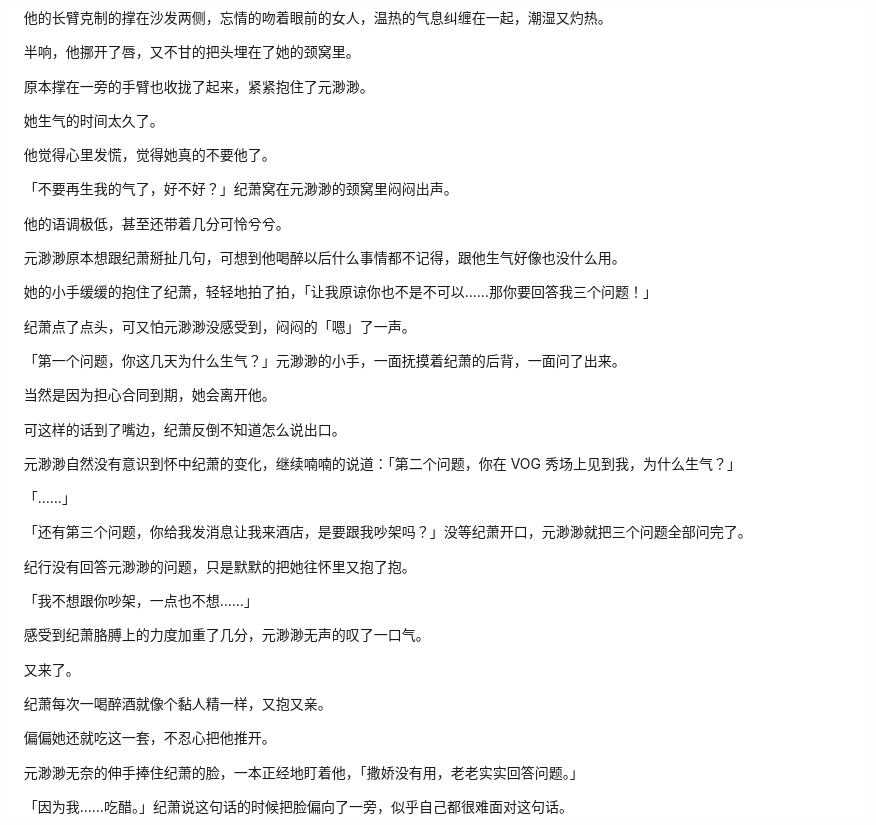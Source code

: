 
    他的长臂克制的撑在沙发两侧，忘情的吻着眼前的女人，温热的气息纠缠在一起，潮湿又灼热。


    半响，他挪开了唇，又不甘的把头埋在了她的颈窝里。


    原本撑在一旁的手臂也收拢了起来，紧紧抱住了元渺渺。


    她生气的时间太久了。


    他觉得心里发慌，觉得她真的不要他了。


    「不要再生我的气了，好不好？」纪萧窝在元渺渺的颈窝里闷闷出声。


    他的语调极低，甚至还带着几分可怜兮兮。


    元渺渺原本想跟纪萧掰扯几句，可想到他喝醉以后什么事情都不记得，跟他生气好像也没什么用。


    她的小手缓缓的抱住了纪萧，轻轻地拍了拍，「让我原谅你也不是不可以……那你要回答我三个问题！」


    纪萧点了点头，可又怕元渺渺没感受到，闷闷的「嗯」了一声。


    「第一个问题，你这几天为什么生气？」元渺渺的小手，一面抚摸着纪萧的后背，一面问了出来。


    当然是因为担心合同到期，她会离开他。


    可这样的话到了嘴边，纪萧反倒不知道怎么说出口。


    元渺渺自然没有意识到怀中纪萧的变化，继续喃喃的说道：「第二个问题，你在 VOG 秀场上见到我，为什么生气？」


    「……」


    「还有第三个问题，你给我发消息让我来酒店，是要跟我吵架吗？」没等纪萧开口，元渺渺就把三个问题全部问完了。


    纪行没有回答元渺渺的问题，只是默默的把她往怀里又抱了抱。


    「我不想跟你吵架，一点也不想……」


    感受到纪萧胳膊上的力度加重了几分，元渺渺无声的叹了一口气。


    又来了。


    纪萧每次一喝醉酒就像个黏人精一样，又抱又亲。


    偏偏她还就吃这一套，不忍心把他推开。


    元渺渺无奈的伸手捧住纪萧的脸，一本正经地盯着他，「撒娇没有用，老老实实回答问题。」


    「因为我……吃醋。」纪萧说这句话的时候把脸偏向了一旁，似乎自己都很难面对这句话。

